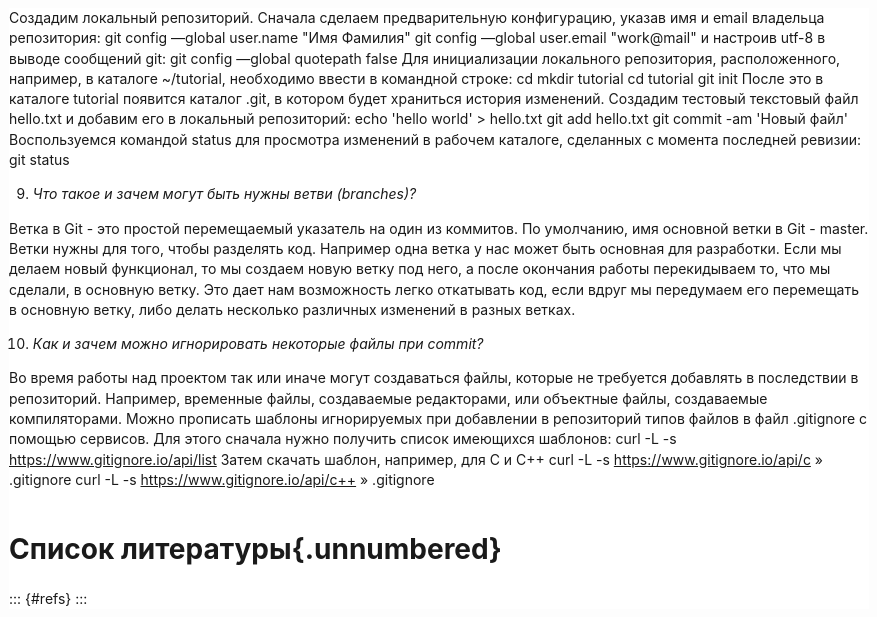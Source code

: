 Создадим локальный репозиторий.
Сначала сделаем предварительную конфигурацию, указав имя и email владельца репозитория:
git config —global user.name "Имя Фамилия"
git config —global user.email "work@mail"
и настроив utf-8 в выводе сообщений git:
git config —global quotepath false
Для инициализации локального репозитория, расположенного, например, в каталоге ~/tutorial, необходимо ввести в командной строке:
cd
mkdir tutorial
cd tutorial
git init
После это в каталоге tutorial появится каталог .git, в котором будет храниться история изменений.
Создадим тестовый текстовый файл hello.txt и добавим его в локальный репозиторий:
echo 'hello world' > hello.txt
git add hello.txt
git commit -am 'Новый файл'
Воспользуемся командой status для просмотра изменений в рабочем каталоге, сделанных с момента последней ревизии:
git status

9. *Что такое и зачем могут быть нужны ветви (branches)?*

Ветка в Git - это простой перемещаемый указатель на один из коммитов. По умолчанию, имя основной ветки в Git - master.
Ветки нужны для того, чтобы разделять код. Например одна ветка у нас может быть основная для разработки. Если мы делаем новый функционал, то мы создаем новую ветку под него, а после окончания работы перекидываем то, что мы сделали, в основную ветку.
Это дает нам возможность легко откатывать код, если вдруг мы передумаем его перемещать в основную ветку, либо делать несколько различных изменений в разных ветках.

10. *Как и зачем можно игнорировать некоторые файлы при commit?*

Во время работы над проектом так или иначе могут создаваться файлы, которые не требуется добавлять в последствии в репозиторий. Например, временные
файлы, создаваемые редакторами, или объектные файлы, создаваемые компиляторами. Можно прописать шаблоны игнорируемых при добавлении в репозиторий типов файлов в файл .gitignore с помощью сервисов. Для этого сначала нужно
получить список имеющихся шаблонов:
curl -L -s https://www.gitignore.io/api/list
Затем скачать шаблон, например, для C и C++
curl -L -s https://www.gitignore.io/api/c » .gitignore
curl -L -s https://www.gitignore.io/api/c++ » .gitignore



# Список литературы{.unnumbered}

::: {#refs}
:::
